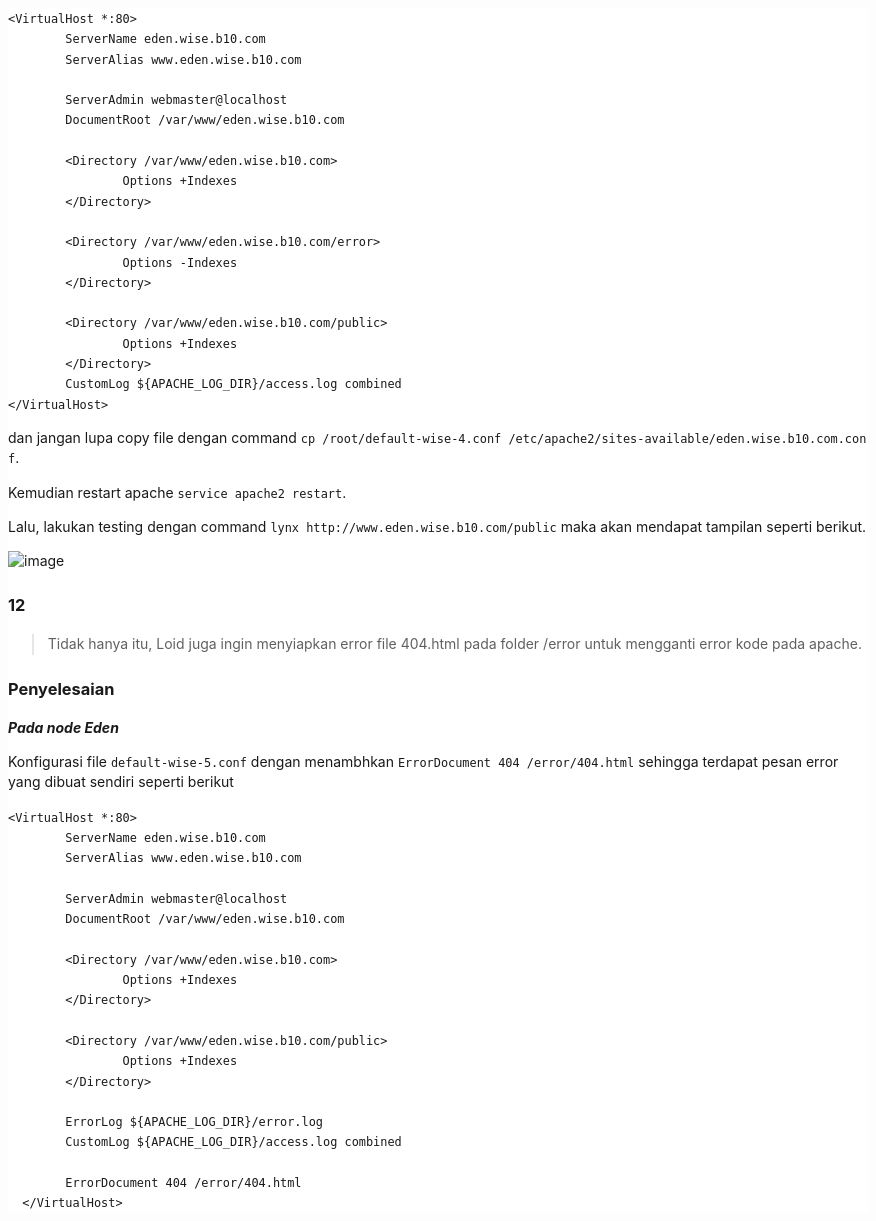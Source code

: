 ```
<VirtualHost *:80>
        ServerName eden.wise.b10.com
        ServerAlias www.eden.wise.b10.com

        ServerAdmin webmaster@localhost
        DocumentRoot /var/www/eden.wise.b10.com

        <Directory /var/www/eden.wise.b10.com>
                Options +Indexes
        </Directory>

        <Directory /var/www/eden.wise.b10.com/error>
                Options -Indexes
        </Directory>

        <Directory /var/www/eden.wise.b10.com/public>
                Options +Indexes
        </Directory>
        CustomLog ${APACHE_LOG_DIR}/access.log combined
</VirtualHost>
```

dan jangan lupa copy file dengan command `cp /root/default-wise-4.conf /etc/apache2/sites-available/eden.wise.b10.com.conf`.

Kemudian restart apache `service apache2 restart`.

Lalu, lakukan testing dengan command `lynx http://www.eden.wise.b10.com/public` maka akan mendapat tampilan seperti berikut.

![image](https://user-images.githubusercontent.com/67154280/198213720-5ffed1dc-75a7-4844-b932-8a68bb3c1039.png)

### 12
> Tidak hanya itu, Loid juga ingin menyiapkan error file 404.html pada folder /error untuk mengganti error kode pada apache.

### Penyelesaian
***Pada node Eden***

Konfigurasi file `default-wise-5.conf` dengan menambhkan `ErrorDocument 404 /error/404.html` sehingga terdapat pesan error yang dibuat sendiri seperti berikut

```
<VirtualHost *:80>
        ServerName eden.wise.b10.com
        ServerAlias www.eden.wise.b10.com

        ServerAdmin webmaster@localhost
        DocumentRoot /var/www/eden.wise.b10.com

        <Directory /var/www/eden.wise.b10.com>
                Options +Indexes
        </Directory>

        <Directory /var/www/eden.wise.b10.com/public>
                Options +Indexes
        </Directory>

        ErrorLog ${APACHE_LOG_DIR}/error.log
        CustomLog ${APACHE_LOG_DIR}/access.log combined

        ErrorDocument 404 /error/404.html
  </VirtualHost>
```
  